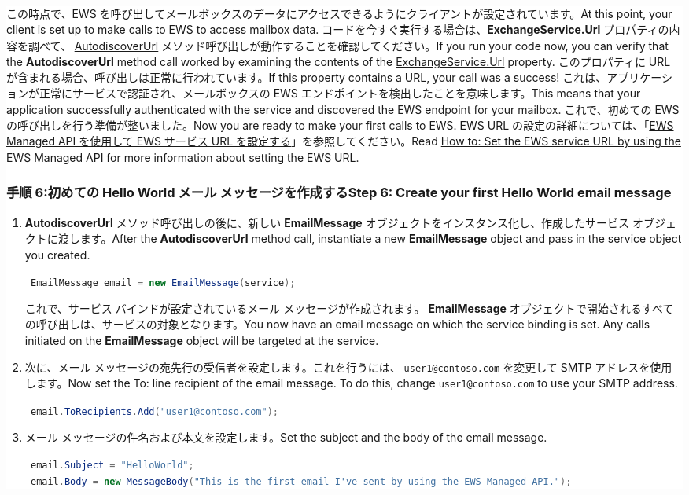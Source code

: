 <span data-ttu-id="a4d2d-187">この時点で、EWS を呼び出してメールボックスのデータにアクセスできるようにクライアントが設定されています。</span><span class="sxs-lookup"><span data-stu-id="a4d2d-187">At this point, your client is set up to make calls to EWS to access mailbox data.</span></span> <span data-ttu-id="a4d2d-188">コードを今すぐ実行する場合は、**ExchangeService.Url** プロパティの内容を調べて、 [AutodiscoverUrl](http://msdn.microsoft.com/ja-JP/library/microsoft.exchange.webservices.data.exchangeservice.url%28v=exchg.80%29.aspx) メソッド呼び出しが動作することを確認してください。</span><span class="sxs-lookup"><span data-stu-id="a4d2d-188">If you run your code now, you can verify that the **AutodiscoverUrl** method call worked by examining the contents of the [ExchangeService.Url](http://msdn.microsoft.com/ja-JP/library/microsoft.exchange.webservices.data.exchangeservice.url%28v=exchg.80%29.aspx) property.</span></span> <span data-ttu-id="a4d2d-189">このプロパティに URL が含まれる場合、呼び出しは正常に行われています。</span><span class="sxs-lookup"><span data-stu-id="a4d2d-189">If this property contains a URL, your call was a success!</span></span> <span data-ttu-id="a4d2d-190">これは、アプリケーションが正常にサービスで認証され、メールボックスの EWS エンドポイントを検出したことを意味します。</span><span class="sxs-lookup"><span data-stu-id="a4d2d-190">This means that your application successfully authenticated with the service and discovered the EWS endpoint for your mailbox.</span></span> <span data-ttu-id="a4d2d-191">これで、初めての EWS の呼び出しを行う準備が整いました。</span><span class="sxs-lookup"><span data-stu-id="a4d2d-191">Now you are ready to make your first calls to EWS.</span></span> <span data-ttu-id="a4d2d-192">EWS URL の設定の詳細については、「[EWS Managed API を使用して EWS サービス URL を設定する](how-to-set-the-ews-service-url-by-using-the-ews-managed-api.md)」を参照してください。</span><span class="sxs-lookup"><span data-stu-id="a4d2d-192">Read [How to: Set the EWS service URL by using the EWS Managed API](how-to-set-the-ews-service-url-by-using-the-ews-managed-api.md) for more information about setting the EWS URL.</span></span> 

### <a name="step-6-create-your-first-hello-world-email-message"></a><span data-ttu-id="a4d2d-193">手順 6:初めての Hello World メール メッセージを作成する</span><span class="sxs-lookup"><span data-stu-id="a4d2d-193">Step 6: Create your first Hello World email message</span></span>

1. <span data-ttu-id="a4d2d-194">**AutodiscoverUrl** メソッド呼び出しの後に、新しい **EmailMessage** オブジェクトをインスタンス化し、作成したサービス オブジェクトに渡します。</span><span class="sxs-lookup"><span data-stu-id="a4d2d-194">After the **AutodiscoverUrl** method call, instantiate a new **EmailMessage** object and pass in the service object you created.</span></span> 
    
   ```cs
    EmailMessage email = new EmailMessage(service);
   ```

   <span data-ttu-id="a4d2d-p126">これで、サービス バインドが設定されているメール メッセージが作成されます。 **EmailMessage** オブジェクトで開始されるすべての呼び出しは、サービスの対象となります。</span><span class="sxs-lookup"><span data-stu-id="a4d2d-p126">You now have an email message on which the service binding is set. Any calls initiated on the **EmailMessage** object will be targeted at the service.</span></span> 
    
2. <span data-ttu-id="a4d2d-p127">次に、メール メッセージの宛先行の受信者を設定します。これを行うには、 `user1@contoso.com` を変更して SMTP アドレスを使用します。</span><span class="sxs-lookup"><span data-stu-id="a4d2d-p127">Now set the To: line recipient of the email message. To do this, change  `user1@contoso.com` to use your SMTP address.</span></span> 
    
   ```cs
    email.ToRecipients.Add("user1@contoso.com");
   ```

3. <span data-ttu-id="a4d2d-199">メール メッセージの件名および本文を設定します。</span><span class="sxs-lookup"><span data-stu-id="a4d2d-199">Set the subject and the body of the email message.</span></span>
    
   ```cs
    email.Subject = "HelloWorld";
    email.Body = new MessageBody("This is the first email I've sent by using the EWS Managed API.");
   ```
